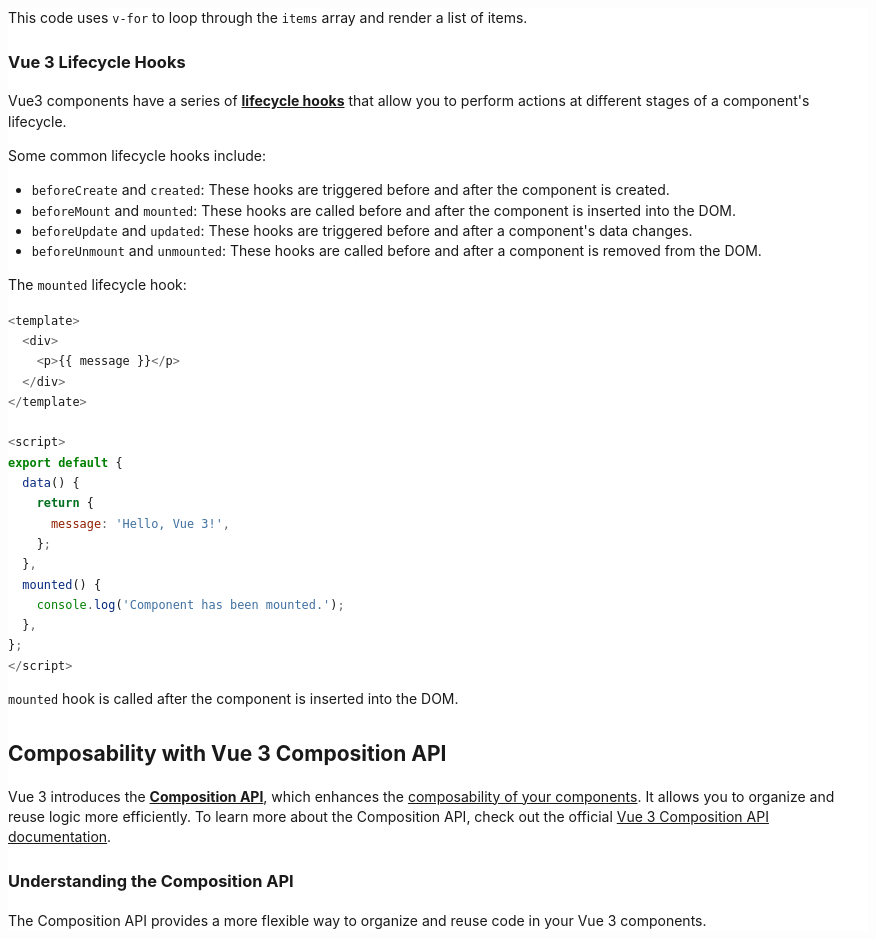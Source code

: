 This code uses `v-for` to loop through the `items` array and render a list of items.

### Vue 3 Lifecycle Hooks

Vue3 components have a series of **[lifecycle hooks](https://learnvue.co/articles/vue-lifecycle-hooks-guide)** that allow you to perform actions at different stages of a component's lifecycle.

Some common lifecycle hooks include:

- `beforeCreate` and `created`: These hooks are triggered before and after the component is created.
- `beforeMount` and `mounted`: These hooks are called before and after the component is inserted into the DOM.
- `beforeUpdate` and `updated`: These hooks are triggered before and after a component's data changes.
- `beforeUnmount` and `unmounted`: These hooks are called before and after a component is removed from the DOM.

The `mounted` lifecycle hook:

```js
<template>
  <div>
    <p>{{ message }}</p>
  </div>
</template>

<script>
export default {
  data() {
    return {
      message: 'Hello, Vue 3!',
    };
  },
  mounted() {
    console.log('Component has been mounted.');
  },
};
</script>
```

`mounted` hook is called after the component is inserted into the DOM.

## Composability with Vue 3 Composition API

Vue 3 introduces the **[Composition API](https://medium.com/arcana-network-blog/vue-3-composition-api-basics-and-patterns-44813f2c785d)**, which enhances the [composability of your components](https://macopedia.com/blog/news/how-can-vue-3-composables-make-your-life-easier). It allows you to organize and reuse logic more efficiently. To learn more about the Composition API, check out the official [Vue 3 Composition API documentation](https://v3.vuejs.org/guide/composition-api-introduction.html).

### Understanding the Composition API

The Composition API provides a more flexible way to organize and reuse code in your Vue 3 components.
